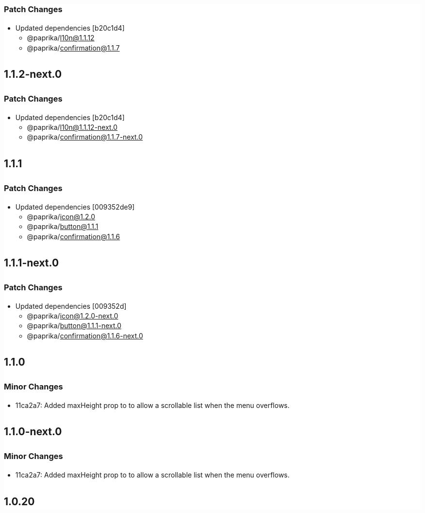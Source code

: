 ### Patch Changes

- Updated dependencies [b20c1d4]
  - @paprika/l10n@1.1.12
  - @paprika/confirmation@1.1.7

## 1.1.2-next.0

### Patch Changes

- Updated dependencies [b20c1d4]
  - @paprika/l10n@1.1.12-next.0
  - @paprika/confirmation@1.1.7-next.0

## 1.1.1

### Patch Changes

- Updated dependencies [009352de9]
  - @paprika/icon@1.2.0
  - @paprika/button@1.1.1
  - @paprika/confirmation@1.1.6

## 1.1.1-next.0

### Patch Changes

- Updated dependencies [009352d]
  - @paprika/icon@1.2.0-next.0
  - @paprika/button@1.1.1-next.0
  - @paprika/confirmation@1.1.6-next.0

## 1.1.0

### Minor Changes

- 11ca2a7: Added maxHeight prop to <OverflowMenu> to allow a scrollable list when the menu overflows.

## 1.1.0-next.0

### Minor Changes

- 11ca2a7: Added maxHeight prop to <OverflowMenu> to allow a scrollable list when the menu overflows.

## 1.0.20
